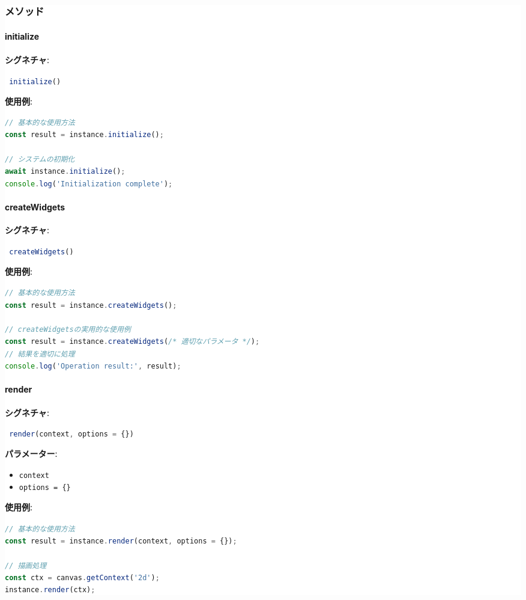 ### メソッド

#### initialize

**シグネチャ**:
```javascript
 initialize()
```

**使用例**:
```javascript
// 基本的な使用方法
const result = instance.initialize();

// システムの初期化
await instance.initialize();
console.log('Initialization complete');
```

#### createWidgets

**シグネチャ**:
```javascript
 createWidgets()
```

**使用例**:
```javascript
// 基本的な使用方法
const result = instance.createWidgets();

// createWidgetsの実用的な使用例
const result = instance.createWidgets(/* 適切なパラメータ */);
// 結果を適切に処理
console.log('Operation result:', result);
```

#### render

**シグネチャ**:
```javascript
 render(context, options = {})
```

**パラメーター**:
- `context`
- `options = {}`

**使用例**:
```javascript
// 基本的な使用方法
const result = instance.render(context, options = {});

// 描画処理
const ctx = canvas.getContext('2d');
instance.render(ctx);
```
